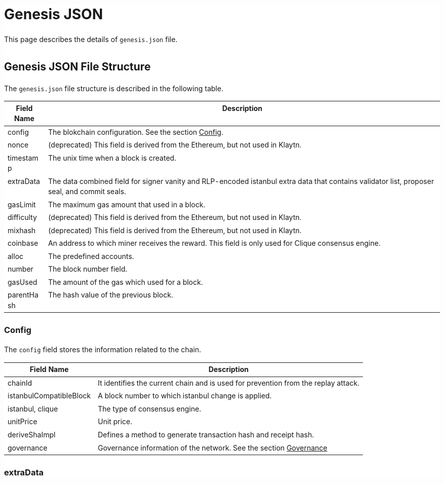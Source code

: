 # Genesis JSON

This page describes the details of `genesis.json` file.

## Genesis JSON File Structure <a href="#genesis-json-file-structure" id="genesis-json-file-structure"></a>

The `genesis.json` file structure is described in the following table.

| Field Name | Description                                                                                                                                  |
| ---------- | -------------------------------------------------------------------------------------------------------------------------------------------- |
| config     | The blokchain configuration. See the section [Config](genesis.md#config).                                                                    |
| nonce      | (deprecated) This field is derived from the Ethereum, but not used in Klaytn.                                                                |
| timestamp  | The unix time when a block is created.                                                                                                       |
| extraData  | The data combined field for signer vanity and RLP-encoded istanbul extra data that contains validator list, proposer seal, and commit seals. |
| gasLimit   | The maximum gas amount that used in a block.                                                                                                 |
| difficulty | (deprecated) This field is derived from the Ethereum, but not used in Klaytn.                                                                |
| mixhash    | (deprecated) This field is derived from the Ethereum, but not used in Klaytn.                                                                |
| coinbase   | An address to which miner receives the reward. This field is only used for Clique consensus engine.                                          |
| alloc      | The predefined accounts.                                                                                                                     |
| number     | The block number field.                                                                                                                      |
| gasUsed    | The amount of the gas which used for a block.                                                                                                |
| parentHash | The hash value of the previous block.                                                                                                        |

### Config <a href="#config" id="config"></a>

The `config` field stores the information related to the chain.

| Field Name              | Description                                                                                |
| ----------------------- | ------------------------------------------------------------------------------------------ |
| chainId                 | It identifies the current chain and is used for prevention from the replay attack.         |
| istanbulCompatibleBlock | A block number to which istanbul change is applied.                                        |
| istanbul, clique        | The type of consensus engine.                                                              |
| unitPrice               | Unit price.                                                                                |
| deriveShaImpl           | Defines a method to generate transaction hash and receipt hash.                            |
| governance              | Governance information of the network. See the section [Governance](genesis.md#governance) |

### extraData <a href="#extradata" id="extradata"></a>
